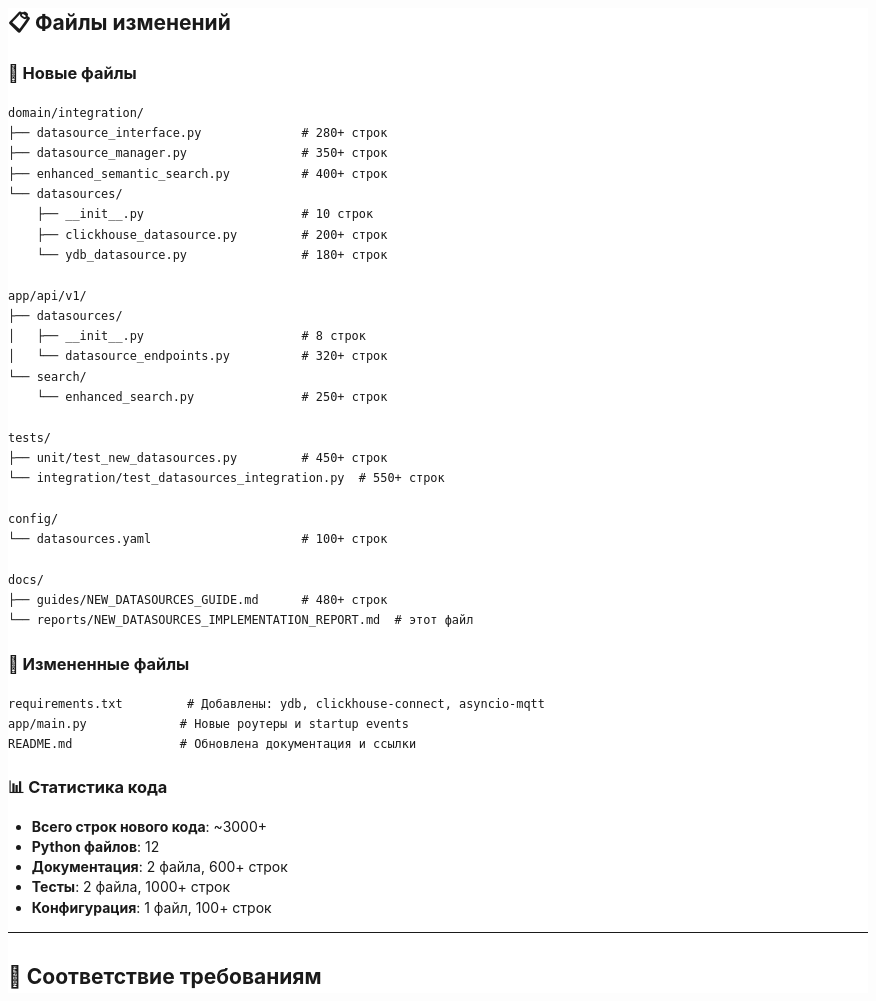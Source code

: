 
## 📋 Файлы изменений

### 📁 Новые файлы

```
domain/integration/
├── datasource_interface.py              # 280+ строк
├── datasource_manager.py                # 350+ строк  
├── enhanced_semantic_search.py          # 400+ строк
└── datasources/
    ├── __init__.py                      # 10 строк
    ├── clickhouse_datasource.py         # 200+ строк
    └── ydb_datasource.py                # 180+ строк

app/api/v1/
├── datasources/
│   ├── __init__.py                      # 8 строк
│   └── datasource_endpoints.py          # 320+ строк
└── search/
    └── enhanced_search.py               # 250+ строк

tests/
├── unit/test_new_datasources.py         # 450+ строк
└── integration/test_datasources_integration.py  # 550+ строк

config/
└── datasources.yaml                     # 100+ строк

docs/
├── guides/NEW_DATASOURCES_GUIDE.md      # 480+ строк
└── reports/NEW_DATASOURCES_IMPLEMENTATION_REPORT.md  # этот файл
```

### 📝 Измененные файлы

```
requirements.txt         # Добавлены: ydb, clickhouse-connect, asyncio-mqtt
app/main.py             # Новые роутеры и startup events  
README.md               # Обновлена документация и ссылки
```

### 📊 Статистика кода

- **Всего строк нового кода**: ~3000+
- **Python файлов**: 12
- **Документация**: 2 файла, 600+ строк
- **Тесты**: 2 файла, 1000+ строк
- **Конфигурация**: 1 файл, 100+ строк

---

## 🎯 Соответствие требованиям
